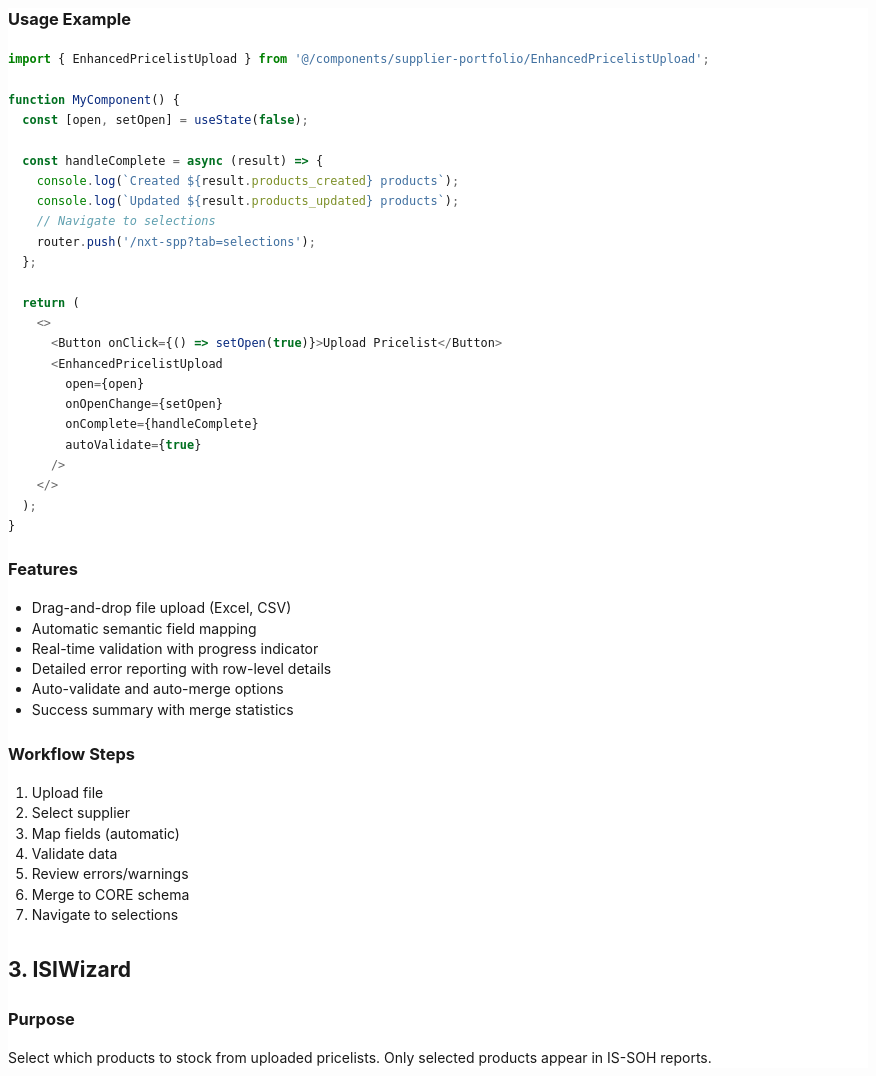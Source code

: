 ### Usage Example
```typescript
import { EnhancedPricelistUpload } from '@/components/supplier-portfolio/EnhancedPricelistUpload';

function MyComponent() {
  const [open, setOpen] = useState(false);
  
  const handleComplete = async (result) => {
    console.log(`Created ${result.products_created} products`);
    console.log(`Updated ${result.products_updated} products`);
    // Navigate to selections
    router.push('/nxt-spp?tab=selections');
  };
  
  return (
    <>
      <Button onClick={() => setOpen(true)}>Upload Pricelist</Button>
      <EnhancedPricelistUpload
        open={open}
        onOpenChange={setOpen}
        onComplete={handleComplete}
        autoValidate={true}
      />
    </>
  );
}
```

### Features
- Drag-and-drop file upload (Excel, CSV)
- Automatic semantic field mapping
- Real-time validation with progress indicator
- Detailed error reporting with row-level details
- Auto-validate and auto-merge options
- Success summary with merge statistics

### Workflow Steps
1. Upload file
2. Select supplier
3. Map fields (automatic)
4. Validate data
5. Review errors/warnings
6. Merge to CORE schema
7. Navigate to selections

## 3. ISIWizard

### Purpose
Select which products to stock from uploaded pricelists. Only selected products appear in IS-SOH reports.
